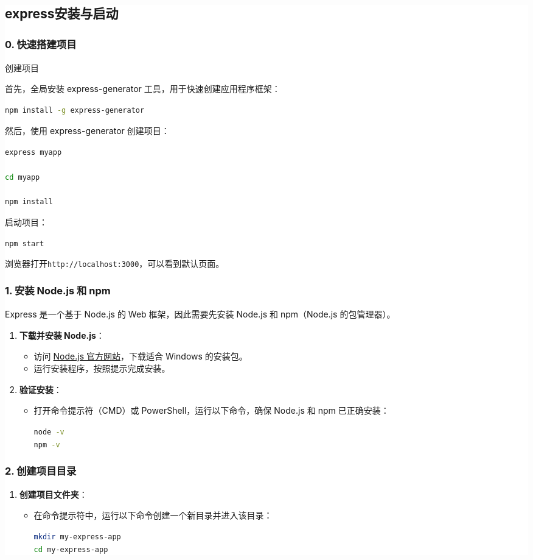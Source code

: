 ## express安装与启动

### 0. 快速搭建项目

创建项目

首先，全局安装 express-generator 工具，用于快速创建应用程序框架：

```bash
npm install -g express-generator
```

然后，使用 express-generator 创建项目：

```bash
express myapp

cd myapp

npm install
```

启动项目：

```bash
npm start
```

浏览器打开`http://localhost:3000`，可以看到默认页面。

### 1. 安装 Node.js 和 npm

Express 是一个基于 Node.js 的 Web 框架，因此需要先安装 Node.js 和 npm（Node.js 的包管理器）。

1. **下载并安装 Node.js**：

   - 访问 [Node.js 官方网站](https://nodejs.org/)，下载适合 Windows 的安装包。
   - 运行安装程序，按照提示完成安装。

2. **验证安装**：

   - 打开命令提示符（CMD）或 PowerShell，运行以下命令，确保 Node.js 和 npm 已正确安装：

     ```bash
     node -v
     npm -v
     ```

### 2. 创建项目目录

1. **创建项目文件夹**：

   - 在命令提示符中，运行以下命令创建一个新目录并进入该目录：

     ```bash
     mkdir my-express-app
     cd my-express-app
     ```
